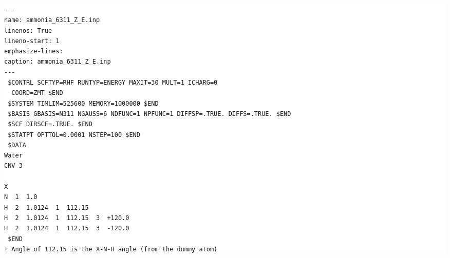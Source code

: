```{code-block} 
---
name: ammonia_6311_Z_E.inp
linenos: True
lineno-start: 1
emphasize-lines: 
caption: ammonia_6311_Z_E.inp
---
 $CONTRL SCFTYP=RHF RUNTYP=ENERGY MAXIT=30 MULT=1 ICHARG=0 
  COORD=ZMT $END
 $SYSTEM TIMLIM=525600 MEMORY=1000000 $END
 $BASIS GBASIS=N311 NGAUSS=6 NDFUNC=1 NPFUNC=1 DIFFSP=.TRUE. DIFFS=.TRUE. $END
 $SCF DIRSCF=.TRUE. $END
 $STATPT OPTTOL=0.0001 NSTEP=100 $END
 $DATA 
Water
CNV 3

X
N  1  1.0
H  2  1.0124  1  112.15
H  2  1.0124  1  112.15  3  +120.0
H  2  1.0124  1  112.15  3  -120.0
 $END
! Angle of 112.15 is the X-N-H angle (from the dummy atom)
```
